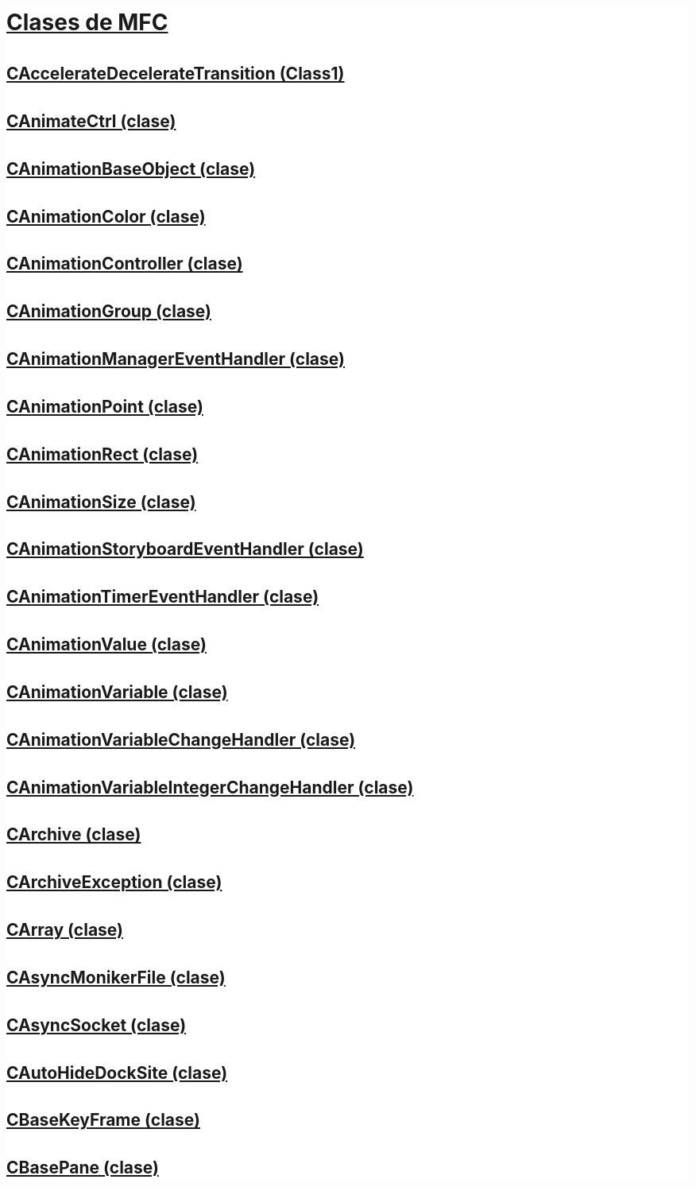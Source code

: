 # [Clases de MFC](mfc-classes.md)
## [CAccelerateDecelerateTransition (Class1)](cacceleratedeceleratetransition-class1.md)
## [CAnimateCtrl (clase)](canimatectrl-class.md)
## [CAnimationBaseObject (clase)](canimationbaseobject-class.md)
## [CAnimationColor (clase)](canimationcolor-class.md)
## [CAnimationController (clase)](canimationcontroller-class.md)
## [CAnimationGroup (clase)](canimationgroup-class.md)
## [CAnimationManagerEventHandler (clase)](canimationmanagereventhandler-class.md)
## [CAnimationPoint (clase)](canimationpoint-class.md)
## [CAnimationRect (clase)](canimationrect-class.md)
## [CAnimationSize (clase)](canimationsize-class.md)
## [CAnimationStoryboardEventHandler (clase)](canimationstoryboardeventhandler-class.md)
## [CAnimationTimerEventHandler (clase)](canimationtimereventhandler-class.md)
## [CAnimationValue (clase)](canimationvalue-class.md)
## [CAnimationVariable (clase)](canimationvariable-class.md)
## [CAnimationVariableChangeHandler (clase)](canimationvariablechangehandler-class.md)
## [CAnimationVariableIntegerChangeHandler (clase)](canimationvariableintegerchangehandler-class.md)
## [CArchive (clase)](carchive-class.md)
## [CArchiveException (clase)](carchiveexception-class.md)
## [CArray (clase)](carray-class.md)
## [CAsyncMonikerFile (clase)](casyncmonikerfile-class.md)
## [CAsyncSocket (clase)](casyncsocket-class.md)
## [CAutoHideDockSite (clase)](cautohidedocksite-class.md)
## [CBaseKeyFrame (clase)](cbasekeyframe-class.md)
## [CBasePane (clase)](cbasepane-class.md)